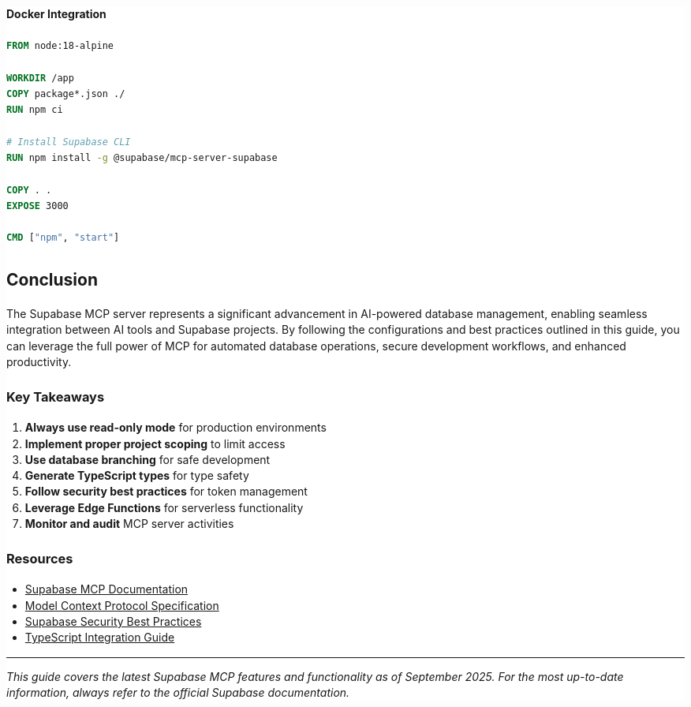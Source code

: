 #### Docker Integration
```dockerfile
FROM node:18-alpine

WORKDIR /app
COPY package*.json ./
RUN npm ci

# Install Supabase CLI
RUN npm install -g @supabase/mcp-server-supabase

COPY . .
EXPOSE 3000

CMD ["npm", "start"]
```

## Conclusion

The Supabase MCP server represents a significant advancement in AI-powered database management, enabling seamless integration between AI tools and Supabase projects. By following the configurations and best practices outlined in this guide, you can leverage the full power of MCP for automated database operations, secure development workflows, and enhanced productivity.

### Key Takeaways

1. **Always use read-only mode** for production environments
2. **Implement proper project scoping** to limit access
3. **Use database branching** for safe development
4. **Generate TypeScript types** for type safety
5. **Follow security best practices** for token management
6. **Leverage Edge Functions** for serverless functionality
7. **Monitor and audit** MCP server activities

### Resources

- [Supabase MCP Documentation](https://supabase.com/docs/guides/getting-started/mcp)
- [Model Context Protocol Specification](https://spec.modelcontextprotocol.io/)
- [Supabase Security Best Practices](https://supabase.com/docs/guides/database/security)
- [TypeScript Integration Guide](https://supabase.com/docs/guides/api/rest/generating-types)

---

*This guide covers the latest Supabase MCP features and functionality as of September 2025. For the most up-to-date information, always refer to the official Supabase documentation.*